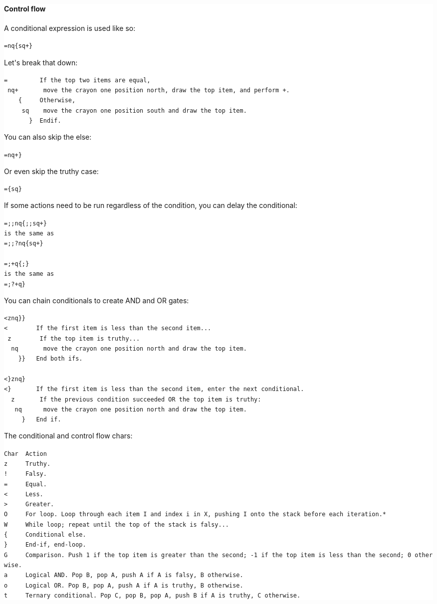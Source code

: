 #### Control flow

A conditional expression is used like so:

    =nq{sq+}

Let's break that down:

    =         If the top two items are equal,
     nq+       move the crayon one position north, draw the top item, and perform +.
        {     Otherwise,
         sq    move the crayon one position south and draw the top item.
           }  Endif.

You can also skip the else:

    =nq+}

Or even skip the truthy case:

    ={sq}

If some actions need to be run regardless of the condition, you can delay the conditional:

    =;;nq{;;sq+}
    is the same as
    =;;?nq{sq+}
	
	=;+q{;}
	is the same as
	=;?+q}

You can chain conditionals to create AND and OR gates:

    <znq}}
    <        If the first item is less than the second item...
     z        If the top item is truthy...
      nq       move the crayon one position north and draw the top item.
        }}   End both ifs.

    <}znq}
    <}       If the first item is less than the second item, enter the next conditional.
      z       If the previous condition succeeded OR the top item is truthy:
       nq      move the crayon one position north and draw the top item.
         }   End if.

The conditional and control flow chars:

    Char  Action
	z     Truthy.
    !     Falsy.
    =     Equal.
    <     Less.
    >     Greater.
    O     For loop. Loop through each item I and index i in X, pushing I onto the stack before each iteration.*
    W     While loop; repeat until the top of the stack is falsy...
    {     Conditional else.
    }     End-if, end-loop.
    G     Comparison. Push 1 if the top item is greater than the second; -1 if the top item is less than the second; 0 otherwise.
    a     Logical AND. Pop B, pop A, push A if A is falsy, B otherwise.
    o     Logical OR. Pop B, pop A, push A if A is truthy, B otherwise.
	t     Ternary conditional. Pop C, pop B, pop A, push B if A is truthy, C otherwise.
